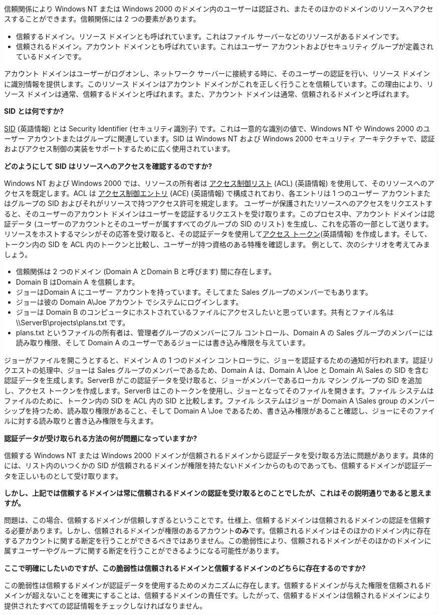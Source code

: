 信頼関係により Windows NT または Windows 2000 のドメイン内のユーザーは認証され、またそのほかのドメインのリソースへアクセスすることができます。信頼関係には 2 つの要素があります。

-   信頼するドメイン。リソース ドメインとも呼ばれています。これはファイル サーバーなどのリソースがあるドメインです。
-   信頼されるドメイン。アカウント ドメインとも呼ばれています。これはユーザー アカウントおよびセキュリティ グループが定義されているドメインです。

アカウント ドメインはユーザーがログオンし、ネットワーク サーバーに接続する時に、そのユーザーの認証を行い、リソース ドメインに識別情報を提供します。このリソース ドメインはアカウント ドメインがこれを正しく行うことを信頼しています。この理由により、リソース ドメインは通常、信頼するドメインと呼ばれます。また、アカウント ドメインは通常、信頼されるドメインと呼ばれます。

**SID** **とは何ですか?**

[SID](http://msdn2.microsoft.com/en-us/library/aa379571.aspx) (英語情報) とは Security Identifier (セキュリティ識別子) です。これは一意的な識別の値で、Windows NT や Windows 2000 のユーザー アカウントまたはグループに関連しています。SID は Windows NT および Windows 2000 セキュリティ アーキテクチャで、認証およびアクセス制御の実装をサポートするために広く使用されています。

**どのようにして** **SID** **はリソースへのアクセスを確認するのですか?**

Windows NT および Windows 2000 では、リソースの所有者は [アクセス制御リスト](http://msdn2.microsoft.com/en-us/library/aa374872.aspx) (ACL) (英語情報) を使用して、そのリソースへのアクセスを既定します。ACL は [アクセス制御エントリ](http://msdn2.microsoft.com/en-us/library/aa374868.aspx) (ACE) (英語情報) で構成されており、各エントリは 1 つのユーザー アカウントまたはグループの SID およびそれがリソースで持つアクセス許可を規定します。
ユーザーが保護されたリソースへのアクセスをリクエストすると、そのユーザーのアカウント ドメインはユーザーを認証するリクエストを受け取ります。このプロセス中、アカウント ドメインは認証データ (ユーザーのアカウントとそのユーザーが属すすべてのグループの SID のリスト) を生成し、これを応答の一部として送ります。リソースをホストするマシンがその応答を受け取ると、その認証データを使用して[アクセス トークン](http://msdn2.microsoft.com/en-us/library/aa374909.aspx)(英語情報) を作成します。そして、トークン内の SID を ACL 内のトークンと比較し、ユーザーが持つ資格のある特権を確認します。
例として、次のシナリオを考えてみましょう。

-   信頼関係は 2 つのドメイン (Domain A とDomain B と呼びます) 間に存在します。
-   Domain B はDomain A を信頼します。
-   ジョーはDomain A にユーザー アカウントを持っています。そしてまた Sales グループのメンバーでもあります。
-   ジョーは彼の Domain A\\Joe アカウント でシステムにログインします。
-   ジョーは Domain B のコンピュータにホストされているファイルにアクセスしたいと思っています。共有とファイル名は \\\\ServerB\\projects\\plans.txt です。
-   plans.txt というファイルの所有者は、管理者グループのメンバーにフル コントロール、Domain A の Sales グループのメンバーには読み取り権限、そして Domain A のユーザーであるジョーには書き込み権限を与えています。

ジョーがファイルを開こうとすると、ドメイン A の 1 つのドメイン コントローラに、ジョーを認証するための通知が行われます。認証リクエストの処理中、ジョーは Sales グループのメンバーであるため、Domain A は、Domain A \\Joe と Domain A\\ Sales の SID を含む認証データを生成します。ServerB がこの認証データを受け取ると、ジョーがメンバーであるローカル マシン グループの SID を追加し、アクセス トークンを作成します。ServerB はこのトークンを使用し、ジョーとなってそのファイルを開きます。ファイル システムはファイルのために、トークン内の SID を ACL 内の SID と比較します。ファイル システムはジョーが Domain A \\Sales group のメンバーシップを持つため、読み取り権限があること、そして Domain A \\Joe であるため、書き込み権限があること確認し、ジョーにそのファイルに対する読み取りと書き込み権限を与えます。

**認証データが受け取られる方法の何が問題になっていますか?**

信頼する Windows NT または Windows 2000 ドメインが信頼されるドメインから認証データを受け取る方法に問題があります。具体的には、リスト内のいつくかの SID が信頼されるドメインが権限を持たないドメインからのものであっても、信頼するドメインが認証データを正しいものとして受け取ります。

**しかし、上記では信頼するドメインは常に信頼されるドメインの認証を受け取るとのことでしたが、これはその説明通りであると思えますが。**

問題は、この場合、信頼するドメインが信頼しすぎるということです。仕様上、信頼するドメインは信頼されるドメインの認証を信頼する必要があります。しかし、信頼されるドメインが権限のあるアカウント**のみ**です。信頼されるドメインはそのほかのドメイン内に存在するアカウントに関する断定を行うことができるべきではありません。この脆弱性により、信頼されるドメインがそのほかのドメインに属すユーザーやグループに関する断定を行うことができるようになる可能性があります。

**ここで明確にしたいのですが、この脆弱性は信頼されるドメインと信頼するドメインのどちらに存在するのですか?**

この脆弱性は信頼するドメインが認証データを使用するためのメカニズムに存在します。信頼するドメインが与えた権限を信頼されるドメインが超えないことを確実にすることは、信頼するドメインの責任です。したがって、信頼するドメインは信頼されるドメインにより提供されたすべての認証情報をチェックしなければなりません。

